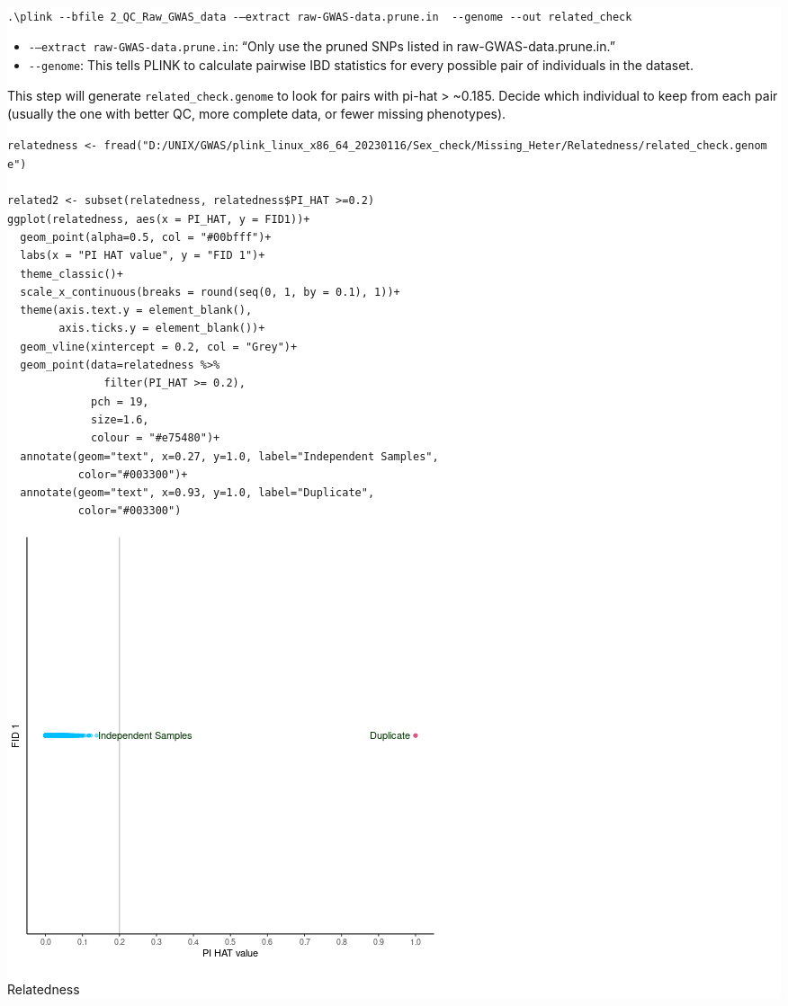     .\plink --bfile 2_QC_Raw_GWAS_data -–extract raw-GWAS-data.prune.in  --genome --out related_check

-   `-–extract raw-GWAS-data.prune.in`: “Only use the pruned SNPs listed
    in raw-GWAS-data.prune.in.”
-   `--genome`: This tells PLINK to calculate pairwise IBD statistics
    for every possible pair of individuals in the dataset.

This step will generate `related_check.genome` to look for pairs with
pi-hat &gt; ~0.185. Decide which individual to keep from each pair
(usually the one with better QC, more complete data, or fewer missing
phenotypes).

    relatedness <- fread("D:/UNIX/GWAS/plink_linux_x86_64_20230116/Sex_check/Missing_Heter/Relatedness/related_check.genome")

    related2 <- subset(relatedness, relatedness$PI_HAT >=0.2)
    ggplot(relatedness, aes(x = PI_HAT, y = FID1))+
      geom_point(alpha=0.5, col = "#00bfff")+
      labs(x = "PI HAT value", y = "FID 1")+
      theme_classic()+
      scale_x_continuous(breaks = round(seq(0, 1, by = 0.1), 1))+
      theme(axis.text.y = element_blank(),
            axis.ticks.y = element_blank())+
      geom_vline(xintercept = 0.2, col = "Grey")+
      geom_point(data=relatedness %>%
                   filter(PI_HAT >= 0.2),
                 pch = 19,
                 size=1.6,
                 colour = "#e75480")+
      annotate(geom="text", x=0.27, y=1.0, label="Independent Samples",
               color="#003300")+
      annotate(geom="text", x=0.93, y=1.0, label="Duplicate",
               color="#003300")

<img src="Related_samples.png" alt="Relatedness" width="480" />
<p class="caption">
Relatedness
</p>
